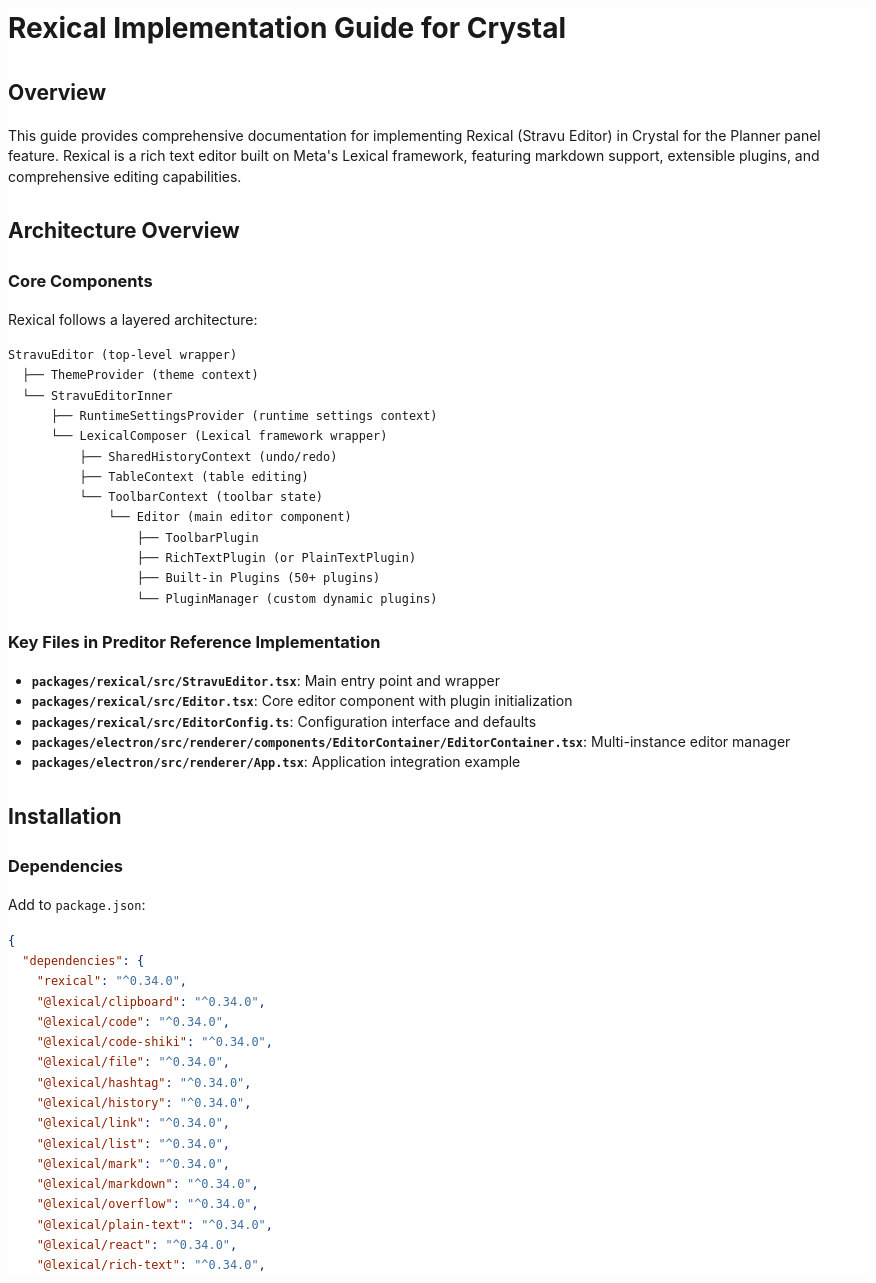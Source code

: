 # Rexical Implementation Guide for Crystal

## Overview

This guide provides comprehensive documentation for implementing Rexical (Stravu Editor) in Crystal for the Planner panel feature. Rexical is a rich text editor built on Meta's Lexical framework, featuring markdown support, extensible plugins, and comprehensive editing capabilities.

## Architecture Overview

### Core Components

Rexical follows a layered architecture:

```
StravuEditor (top-level wrapper)
  ├── ThemeProvider (theme context)
  └── StravuEditorInner
      ├── RuntimeSettingsProvider (runtime settings context)
      └── LexicalComposer (Lexical framework wrapper)
          ├── SharedHistoryContext (undo/redo)
          ├── TableContext (table editing)
          └── ToolbarContext (toolbar state)
              └── Editor (main editor component)
                  ├── ToolbarPlugin
                  ├── RichTextPlugin (or PlainTextPlugin)
                  ├── Built-in Plugins (50+ plugins)
                  └── PluginManager (custom dynamic plugins)
```

### Key Files in Preditor Reference Implementation

- **`packages/rexical/src/StravuEditor.tsx`**: Main entry point and wrapper
- **`packages/rexical/src/Editor.tsx`**: Core editor component with plugin initialization
- **`packages/rexical/src/EditorConfig.ts`**: Configuration interface and defaults
- **`packages/electron/src/renderer/components/EditorContainer/EditorContainer.tsx`**: Multi-instance editor manager
- **`packages/electron/src/renderer/App.tsx`**: Application integration example

## Installation

### Dependencies

Add to `package.json`:

```json
{
  "dependencies": {
    "rexical": "^0.34.0",
    "@lexical/clipboard": "^0.34.0",
    "@lexical/code": "^0.34.0",
    "@lexical/code-shiki": "^0.34.0",
    "@lexical/file": "^0.34.0",
    "@lexical/hashtag": "^0.34.0",
    "@lexical/history": "^0.34.0",
    "@lexical/link": "^0.34.0",
    "@lexical/list": "^0.34.0",
    "@lexical/mark": "^0.34.0",
    "@lexical/markdown": "^0.34.0",
    "@lexical/overflow": "^0.34.0",
    "@lexical/plain-text": "^0.34.0",
    "@lexical/react": "^0.34.0",
    "@lexical/rich-text": "^0.34.0",
```